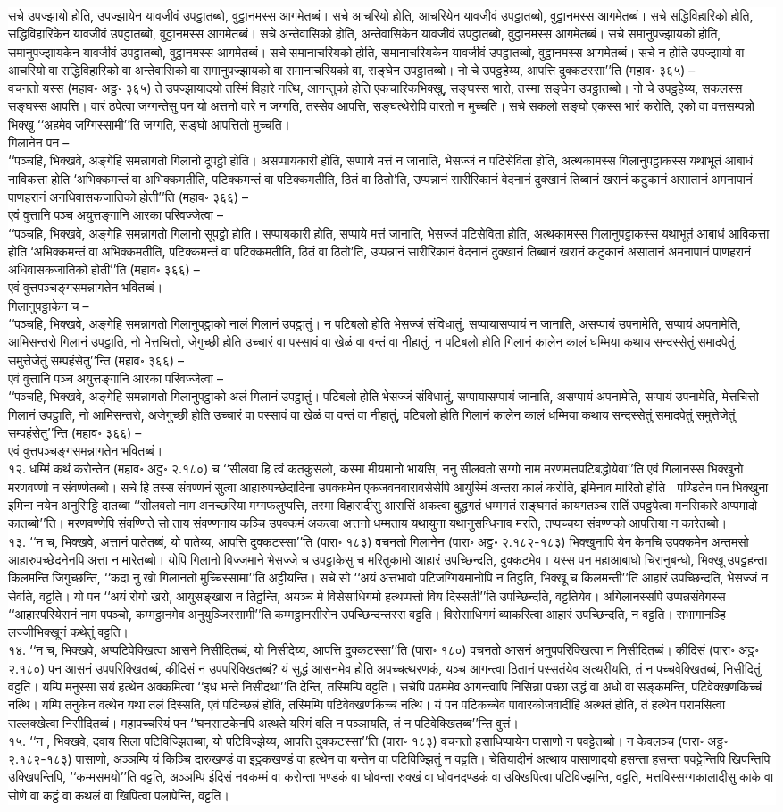 सचे उपज्झायो होति, उपज्झायेन यावजीवं उपट्ठातब्बो, वुट्ठानमस्स आगमेतब्बं। सचे आचरियो होति, आचरियेन यावजीवं उपट्ठातब्बो, वुट्ठानमस्स आगमेतब्बं। सचे सद्धिविहारिको होति, सद्धिविहारिकेन यावजीवं उपट्ठातब्बो, वुट्ठानमस्स आगमेतब्बं। सचे अन्तेवासिको होति, अन्तेवासिकेन यावजीवं उपट्ठातब्बो, वुट्ठानमस्स आगमेतब्बं। सचे समानुपज्झायको होति, समानुपज्झायकेन यावजीवं उपट्ठातब्बो, वुट्ठानमस्स आगमेतब्बं। सचे समानाचरियको होति, समानाचरियकेन यावजीवं उपट्ठातब्बो, वुट्ठानमस्स आगमेतब्बं। सचे न होति उपज्झायो वा आचरियो वा सद्धिविहारिको वा अन्तेवासिको वा समानुपज्झायको वा समानाचरियको वा, सङ्घेन उपट्ठातब्बो। नो चे उपट्ठहेय्य, आपत्ति दुक्कटस्सा’’ति (महाव॰ ३६५) –  
वचनतो यस्स (महाव॰ अट्ठ॰ ३६५) ते उपज्झायादयो तस्मिं विहारे नत्थि, आगन्तुको होति एकचारिकभिक्खु, सङ्घस्स भारो, तस्मा सङ्घेन उपट्ठातब्बो। नो चे उपट्ठहेय्य, सकलस्स सङ्घस्स आपत्ति। वारं ठपेत्वा जग्गन्तेसु पन यो अत्तनो वारे न जग्गति, तस्सेव आपत्ति, सङ्घत्थेरोपि वारतो न मुच्चति। सचे सकलो सङ्घो एकस्स भारं करोति, एको वा वत्तसम्पन्नो भिक्खु ‘‘अहमेव जग्गिस्सामी’’ति जग्गति, सङ्घो आपत्तितो मुच्चति।  
गिलानेन पन –  
‘‘पञ्चहि, भिक्खवे, अङ्गेहि समन्नागतो गिलानो दूपट्ठो होति। असप्पायकारी होति, सप्पाये मत्तं न जानाति, भेसज्जं न पटिसेविता होति, अत्थकामस्स गिलानुपट्ठाकस्स यथाभूतं आबाधं नाविकत्ता होति ‘अभिक्कमन्तं वा अभिक्कमतीति, पटिक्कमन्तं वा पटिक्कमतीति, ठितं वा ठितो’ति, उप्पन्नानं सारीरिकानं वेदनानं दुक्खानं तिब्बानं खरानं कटुकानं असातानं अमनापानं पाणहरानं अनधिवासकजातिको होती’’ति (महाव॰ ३६६) –  
एवं वुत्तानि पञ्च अयुत्तङ्गानि आरका परिवज्जेत्वा –  
‘‘पञ्चहि, भिक्खवे, अङ्गेहि समन्नागतो गिलानो सूपट्ठो होति। सप्पायकारी होति, सप्पाये मत्तं जानाति, भेसज्जं पटिसेविता होति, अत्थकामस्स गिलानुपट्ठाकस्स यथाभूतं आबाधं आविकत्ता होति ‘अभिक्कमन्तं वा अभिक्कमतीति, पटिक्कमन्तं वा पटिक्कमतीति, ठितं वा ठितो’ति, उप्पन्नानं सारीरिकानं वेदनानं दुक्खानं तिब्बानं खरानं कटुकानं असातानं अमनापानं पाणहरानं अधिवासकजातिको होती’’ति (महाव॰ ३६६) –  
एवं वुत्तपञ्चङ्गसमन्नागतेन भवितब्बं।  
गिलानुपट्ठाकेन च –  
‘‘पञ्चहि, भिक्खवे, अङ्गेहि समन्नागतो गिलानुपट्ठाको नालं गिलानं उपट्ठातुं। न पटिबलो होति भेसज्जं संविधातुं, सप्पायासप्पायं न जानाति, असप्पायं उपनामेति, सप्पायं अपनामेति, आमिसन्तरो गिलानं उपट्ठाति, नो मेत्तचित्तो, जेगुच्छी होति उच्चारं वा पस्सावं वा खेळं वा वन्तं वा नीहातुं, न पटिबलो होति गिलानं कालेन कालं धम्मिया कथाय सन्दस्सेतुं समादपेतुं समुत्तेजेतुं सम्पहंसेतु’’न्ति (महाव॰ ३६६) –  
एवं वुत्तानि पञ्च अयुत्तङ्गानि आरका परिवज्जेत्वा –  
‘‘पञ्चहि, भिक्खवे, अङ्गेहि समन्नागतो गिलानुपट्ठाको अलं गिलानं उपट्ठातुं। पटिबलो होति भेसज्जं संविधातुं, सप्पायासप्पायं जानाति, असप्पायं अपनामेति, सप्पायं उपनामेति, मेत्तचित्तो गिलानं उपट्ठाति, नो आमिसन्तरो, अजेगुच्छी होति उच्चारं वा पस्सावं वा खेळं वा वन्तं वा नीहातुं, पटिबलो होति गिलानं कालेन कालं धम्मिया कथाय सन्दस्सेतुं समादपेतुं समुत्तेजेतुं सम्पहंसेतु’’न्ति (महाव॰ ३६६) –  
एवं वुत्तपञ्चङ्गसमन्नागतेन भवितब्बं।  
१२. धम्मिं कथं करोन्तेन (महाव॰ अट्ठ॰ २.१८०) च ‘‘सीलवा हि त्वं कतकुसलो, कस्मा मीयमानो भायसि, ननु सीलवतो सग्गो नाम मरणमत्तपटिबद्धोयेवा’’ति एवं गिलानस्स भिक्खुनो मरणवण्णो न संवण्णेतब्बो। सचे हि तस्स संवण्णनं सुत्वा आहारुपच्छेदादिना उपक्कमेन एकजवनवारावसेसेपि आयुस्मिं अन्तरा कालं करोति, इमिनाव मारितो होति। पण्डितेन पन भिक्खुना इमिना नयेन अनुसिट्ठि दातब्बा ‘‘सीलवतो नाम अनच्छरिया मग्गफलुप्पत्ति, तस्मा विहारादीसु आसत्तिं अकत्वा बुद्धगतं धम्मगतं सङ्घगतं कायगतञ्च सतिं उपट्ठपेत्वा मनसिकारे अप्पमादो कातब्बो’’ति। मरणवण्णेपि संवण्णिते सो ताय संवण्णनाय कञ्चि उपक्कमं अकत्वा अत्तनो धम्मताय यथायुना यथानुसन्धिनाव मरति, तप्पच्चया संवण्णको आपत्तिया न कारेतब्बो।  
१३. ‘‘न च, भिक्खवे, अत्तानं पातेतब्बं, यो पातेय्य, आपत्ति दुक्कटस्सा’’ति (पारा॰ १८३) वचनतो गिलानेन (पारा॰ अट्ठ॰ २.१८२-१८३) भिक्खुनापि येन केनचि उपक्कमेन अन्तमसो आहारुपच्छेदनेनपि अत्ता न मारेतब्बो। योपि गिलानो विज्जमाने भेसज्जे च उपट्ठाकेसु च मरितुकामो आहारं उपच्छिन्दति, दुक्कटमेव। यस्स पन महाआबाधो चिरानुबन्धो, भिक्खू उपट्ठहन्ता किलमन्ति जिगुच्छन्ति, ‘‘कदा नु खो गिलानतो मुच्चिस्सामा’’ति अट्टीयन्ति। सचे सो ‘‘अयं अत्तभावो पटिजग्गियमानोपि न तिट्ठति, भिक्खू च किलमन्ती’’ति आहारं उपच्छिन्दति, भेसज्जं न सेवति, वट्टति। यो पन ‘‘अयं रोगो खरो, आयुसङ्खारा न तिट्ठन्ति, अयञ्च मे विसेसाधिगमो हत्थप्पत्तो विय दिस्सती’’ति उपच्छिन्दति, वट्टतियेव। अगिलानस्सपि उप्पन्नसंवेगस्स ‘‘आहारपरियेसनं नाम पपञ्चो, कम्मट्ठानमेव अनुयुञ्जिस्सामी’’ति कम्मट्ठानसीसेन उपच्छिन्दन्तस्स वट्टति। विसेसाधिगमं ब्याकरित्वा आहारं उपच्छिन्दति, न वट्टति। सभागानञ्हि लज्जीभिक्खूनं कथेतुं वट्टति।  
१४. ‘‘न च, भिक्खवे, अप्पटिवेक्खित्वा आसने निसीदितब्बं, यो निसीदेय्य, आपत्ति दुक्कटस्सा’’ति (पारा॰ १८०) वचनतो आसनं अनुपपरिक्खित्वा न निसीदितब्बं। कीदिसं (पारा॰ अट्ठ॰ २.१८०) पन आसनं उपपरिक्खितब्बं, कीदिसं न उपपरिक्खितब्बं? यं सुद्धं आसनमेव होति अपच्चत्थरणकं, यञ्च आगन्त्वा ठितानं पस्सतंयेव अत्थरीयति, तं न पच्चवेक्खितब्बं, निसीदितुं वट्टति। यम्पि मनुस्सा सयं हत्थेन अक्कमित्वा ‘‘इध भन्ते निसीदथा’’ति देन्ति, तस्मिम्पि वट्टति। सचेपि पठममेव आगन्त्वापि निसिन्ना पच्छा उद्धं वा अधो वा सङ्कमन्ति, पटिवेक्खणकिच्चं नत्थि। यम्पि तनुकेन वत्थेन यथा तलं दिस्सति, एवं पटिच्छन्नं होति, तस्मिम्पि पटिवेक्खणकिच्चं नत्थि। यं पन पटिकच्चेव पावारकोजवादीहि अत्थतं होति, तं हत्थेन परामसित्वा सल्लक्खेत्वा निसीदितब्बं। महापच्चरियं पन ‘‘घनसाटकेनपि अत्थते यस्मिं वलि न पञ्ञायति, तं न पटिवेक्खितब्ब’’न्ति वुत्तं।  
१५. ‘‘न , भिक्खवे, दवाय सिला पटिविज्झितब्बा, यो पटिविज्झेय्य, आपत्ति दुक्कटस्सा’’ति (पारा॰ १८३) वचनतो हसाधिप्पायेन पासाणो न पवट्टेतब्बो। न केवलञ्च (पारा॰ अट्ठ॰ २.१८२-१८३) पासाणो, अञ्ञम्पि यं किञ्चि दारुखण्डं वा इट्ठकखण्डं वा हत्थेन वा यन्तेन वा पटिविज्झितुं न वट्टति। चेतियादीनं अत्थाय पासाणादयो हसन्ता हसन्ता पवट्टेन्तिपि खिपन्तिपि उक्खिपन्तिपि, ‘‘कम्मसमयो’’ति वट्टति, अञ्ञम्पि ईदिसं नवकम्मं वा करोन्ता भण्डकं वा धोवन्ता रुक्खं वा धोवनदण्डकं वा उक्खिपित्वा पटिविज्झन्ति, वट्टति, भत्तविस्सग्गकालादीसु काके वा सोणे वा कट्ठं वा कथलं वा खिपित्वा पलापेन्ति, वट्टति।  